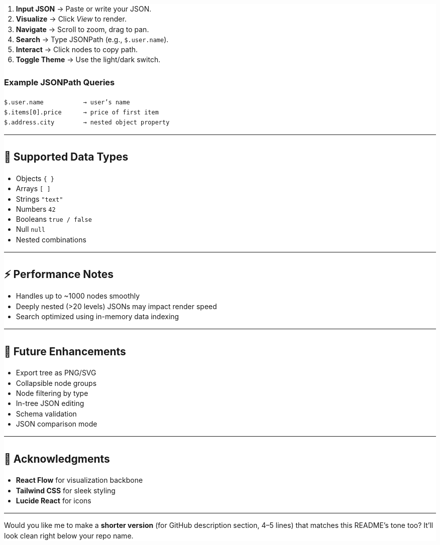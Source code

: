1. **Input JSON** → Paste or write your JSON.
2. **Visualize** → Click *View* to render.
3. **Navigate** → Scroll to zoom, drag to pan.
4. **Search** → Type JSONPath (e.g., `$.user.name`).
5. **Interact** → Click nodes to copy path.
6. **Toggle Theme** → Use the light/dark switch.

### Example JSONPath Queries

```
$.user.name           → user’s name  
$.items[0].price      → price of first item  
$.address.city        → nested object property  
```

---

## 🧩 Supported Data Types

* Objects `{ }`
* Arrays `[ ]`
* Strings `"text"`
* Numbers `42`
* Booleans `true / false`
* Null `null`
* Nested combinations

---

## ⚡ Performance Notes

* Handles up to ~1000 nodes smoothly
* Deeply nested (>20 levels) JSONs may impact render speed
* Search optimized using in-memory data indexing

---

## 🌱 Future Enhancements

* Export tree as PNG/SVG
* Collapsible node groups
* Node filtering by type
* In-tree JSON editing
* Schema validation
* JSON comparison mode

---

## 🙌 Acknowledgments

* **React Flow** for visualization backbone
* **Tailwind CSS** for sleek styling
* **Lucide React** for icons

---

Would you like me to make a **shorter version** (for GitHub description section, 4–5 lines) that matches this README’s tone too? It’ll look clean right below your repo name.
